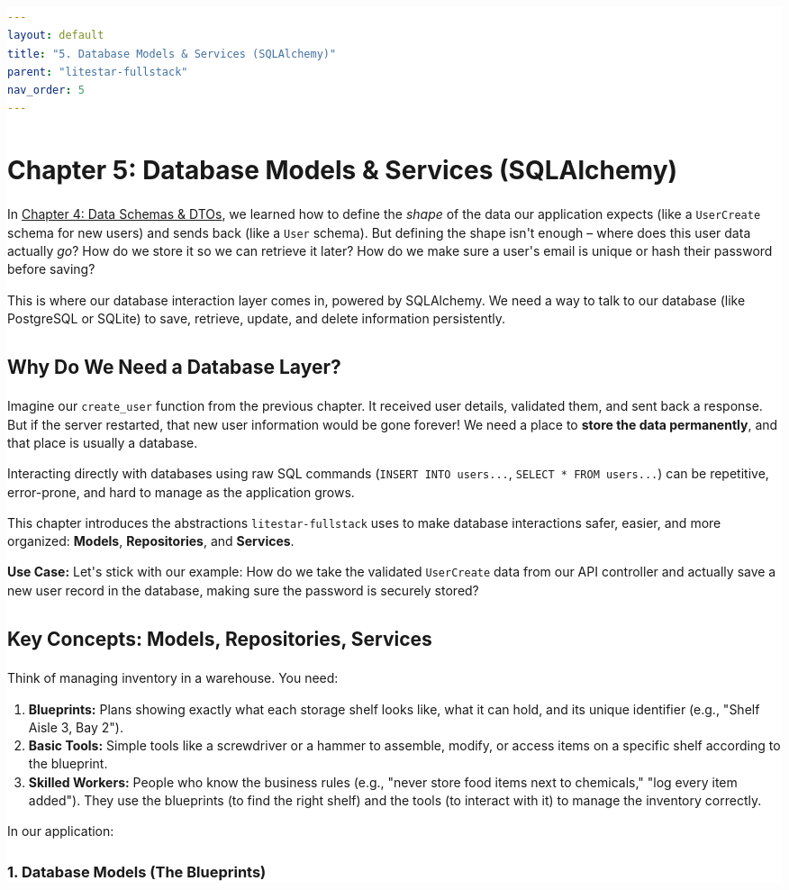 ```yaml
---
layout: default
title: "5. Database Models & Services (SQLAlchemy)"
parent: "litestar-fullstack"
nav_order: 5
---
```


# Chapter 5: Database Models & Services (SQLAlchemy)

In [Chapter 4: Data Schemas & DTOs](04_data_schemas___dtos__.md), we learned how to define the *shape* of the data our application expects (like a `UserCreate` schema for new users) and sends back (like a `User` schema). But defining the shape isn't enough – where does this user data actually *go*? How do we store it so we can retrieve it later? How do we make sure a user's email is unique or hash their password before saving?

This is where our database interaction layer comes in, powered by SQLAlchemy. We need a way to talk to our database (like PostgreSQL or SQLite) to save, retrieve, update, and delete information persistently.

## Why Do We Need a Database Layer?

Imagine our `create_user` function from the previous chapter. It received user details, validated them, and sent back a response. But if the server restarted, that new user information would be gone forever! We need a place to **store the data permanently**, and that place is usually a database.

Interacting directly with databases using raw SQL commands (`INSERT INTO users...`, `SELECT * FROM users...`) can be repetitive, error-prone, and hard to manage as the application grows.

This chapter introduces the abstractions `litestar-fullstack` uses to make database interactions safer, easier, and more organized: **Models**, **Repositories**, and **Services**.

**Use Case:** Let's stick with our example: How do we take the validated `UserCreate` data from our API controller and actually save a new user record in the database, making sure the password is securely stored?

## Key Concepts: Models, Repositories, Services

Think of managing inventory in a warehouse. You need:

1.  **Blueprints:** Plans showing exactly what each storage shelf looks like, what it can hold, and its unique identifier (e.g., "Shelf Aisle 3, Bay 2").
2.  **Basic Tools:** Simple tools like a screwdriver or a hammer to assemble, modify, or access items on a specific shelf according to the blueprint.
3.  **Skilled Workers:** People who know the business rules (e.g., "never store food items next to chemicals," "log every item added"). They use the blueprints (to find the right shelf) and the tools (to interact with it) to manage the inventory correctly.

In our application:

### 1. Database Models (The Blueprints)
